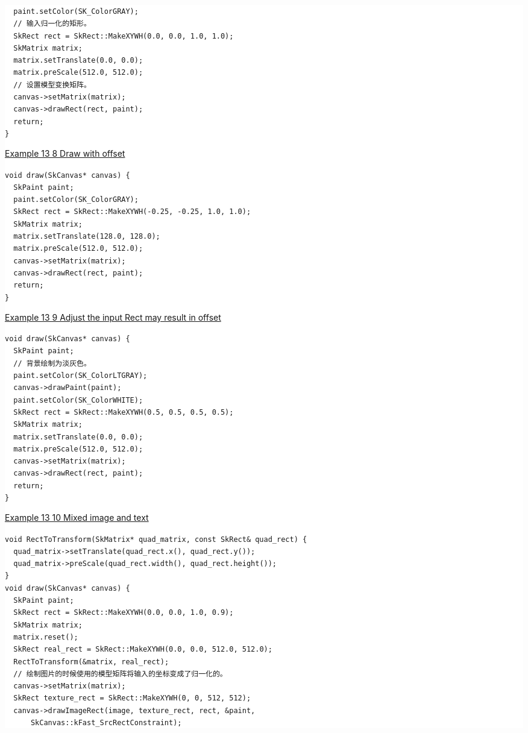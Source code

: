 ```
  paint.setColor(SK_ColorGRAY);
  // 输入归一化的矩形。
  SkRect rect = SkRect::MakeXYWH(0.0, 0.0, 1.0, 1.0);
  SkMatrix matrix;
  matrix.setTranslate(0.0, 0.0);
  matrix.preScale(512.0, 512.0);
  // 设置模型变换矩阵。
  canvas->setMatrix(matrix);
  canvas->drawRect(rect, paint);
  return;
}
```

[Example 13 8 Draw with offset](https://fiddle.skia.org/c/9ab92018fb8c8d5ef622efb6652f9a35)
```
void draw(SkCanvas* canvas) {
  SkPaint paint;
  paint.setColor(SK_ColorGRAY);
  SkRect rect = SkRect::MakeXYWH(-0.25, -0.25, 1.0, 1.0);
  SkMatrix matrix;
  matrix.setTranslate(128.0, 128.0);
  matrix.preScale(512.0, 512.0);
  canvas->setMatrix(matrix);
  canvas->drawRect(rect, paint);
  return;
}
```

[Example 13 9 Adjust the input Rect may result in offset](https://fiddle.skia.org/c/0bff2ce56c00fa87c1348df7e08ae5a4)
```
void draw(SkCanvas* canvas) {
  SkPaint paint;
  // 背景绘制为淡灰色。
  paint.setColor(SK_ColorLTGRAY);
  canvas->drawPaint(paint);
  paint.setColor(SK_ColorWHITE);
  SkRect rect = SkRect::MakeXYWH(0.5, 0.5, 0.5, 0.5);
  SkMatrix matrix;
  matrix.setTranslate(0.0, 0.0);
  matrix.preScale(512.0, 512.0);
  canvas->setMatrix(matrix);
  canvas->drawRect(rect, paint);
  return;
}
```

[Example 13 10 Mixed image and text](https://fiddle.skia.org/c/f30a7f950a536659bde1b878321a8686)
```
void RectToTransform(SkMatrix* quad_matrix, const SkRect& quad_rect) {
  quad_matrix->setTranslate(quad_rect.x(), quad_rect.y());
  quad_matrix->preScale(quad_rect.width(), quad_rect.height());
}
void draw(SkCanvas* canvas) {
  SkPaint paint;
  SkRect rect = SkRect::MakeXYWH(0.0, 0.0, 1.0, 0.9);
  SkMatrix matrix;
  matrix.reset();
  SkRect real_rect = SkRect::MakeXYWH(0.0, 0.0, 512.0, 512.0);
  RectToTransform(&matrix, real_rect);
  // 绘制图片的时候使用的模型矩阵将输入的坐标变成了归一化的。
  canvas->setMatrix(matrix);
  SkRect texture_rect = SkRect::MakeXYWH(0, 0, 512, 512);
  canvas->drawImageRect(image, texture_rect, rect, &paint,
      SkCanvas::kFast_SrcRectConstraint);
```